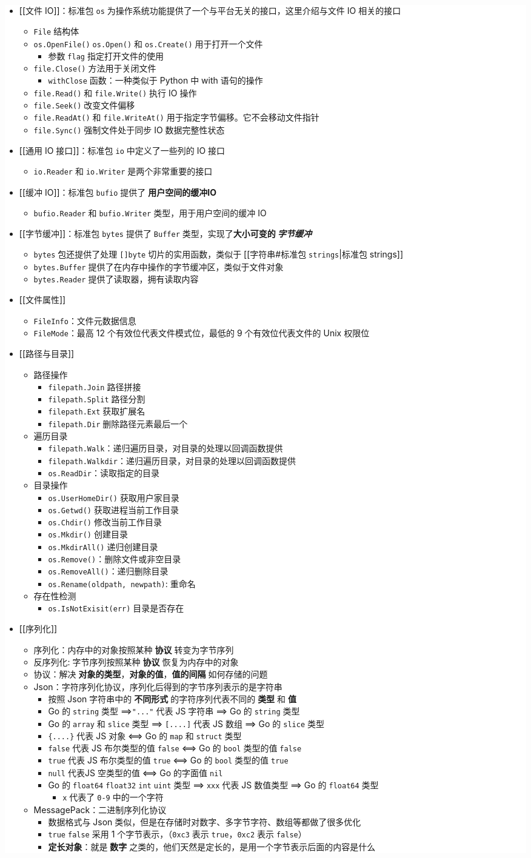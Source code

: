 + [[文件 IO]]：标准包 `os` 为操作系统功能提供了一个与平台无关的接口，这里介绍与文件 IO 相关的接口 
	+ `File` 结构体
	+ `os.OpenFile()` `os.Open()` 和 `os.Create()` 用于打开一个文件
		+ 参数 `flag` 指定打开文件的使用
	+ `file.Close()` 方法用于关闭文件
		+ `withClose` 函数：一种类似于 Python 中 with 语句的操作
	+ `file.Read()` 和 `file.Write()` 执行 IO 操作
	+ `file.Seek()` 改变文件偏移
	+ `file.ReadAt()` 和 `file.WriteAt()` 用于指定字节偏移。它不会移动文件指针
	+ `file.Sync()` 强制文件处于同步 IO 数据完整性状态

+ [[通用 IO 接口]]：标准包 `io` 中定义了一些列的 IO 接口 
	+ `io.Reader` 和 `io.Writer` 是两个非常重要的接口

+ [[缓冲 IO]]：标准包 `bufio` 提供了 **用户空间的缓冲IO** 
	+ `bufio.Reader` 和 `bufio.Writer` 类型，用于用户空间的缓冲 IO

+ [[字节缓冲]]：标准包 `bytes` 提供了 `Buffer` 类型，实现了**大小可变的 _字节缓冲_** 
	+ `bytes` 包还提供了处理 `[]byte` 切片的实用函数，类似于 [[字符串#标准包 `strings`|标准包 strings]]
	+ `bytes.Buffer` 提供了在内存中操作的字节缓冲区，类似于文件对象
	+ `bytes.Reader` 提供了读取器，拥有读取内容

+ [[文件属性]] 
	+ `FileInfo`：文件元数据信息
	+ `FileMode`：最高 $12$ 个有效位代表文件模式位，最低的 $9$ 个有效位代表文件的 Unix 权限位

+ [[路径与目录]] 
	+ 路径操作
		+ `filepath.Join` 路径拼接
		+ `filepath.Split` 路径分割
		+ `filepath.Ext` 获取扩展名
		+ `filepath.Dir` 删除路径元素最后一个
	+ 遍历目录
		+ `filepath.Walk`：递归遍历目录，对目录的处理以回调函数提供
		+ `filepath.Walkdir`：递归遍历目录，对目录的处理以回调函数提供
		+ `os.ReadDir`：读取指定的目录
	+ 目录操作
		+ `os.UserHomeDir()` 获取用户家目录
		+ `os.Getwd()` 获取进程当前工作目录
		+ `os.Chdir()` 修改当前工作目录
		+ `os.Mkdir()` 创建目录
		+ `os.MkdirAll()` 递归创建目录
		+ `os.Remove()`：删除文件或非空目录
		+ `os.RemoveAll()`：递归删除目录
		+ `os.Rename(oldpath, newpath)`: 重命名 
	+ 存在性检测
		+ `os.IsNotExisit(err)` 目录是否存在

+ [[序列化]]  
	+ 序列化：内存中的对象按照某种 **协议** 转变为字节序列
	+ 反序列化: 字节序列按照某种 **协议** 恢复为内存中的对象
	+ 协议：解决 **对象的类型**，**对象的值**，**值的间隔** 如何存储的问题
	+ Json：字符序列化协议，序列化后得到的字节序列表示的是字符串
		+ 按照 Json 字符串中的 **不同形式** 的字符序列代表不同的 **类型** 和 **值**
		+ Go 的 `string` 类型 ==>`"..."` 代表 JS 字符串 ==> Go 的 `string` 类型 
		+  Go 的 `array` 和 `slice` 类型 ==> `[....]` 代表 JS 数组 ==>  Go 的 `slice` 类型
		+ `{....}` 代表 JS 对象 <==> Go 的 `map` 和 `struct` 类型
		+ `false` 代表 JS 布尔类型的值 `false` <==> Go 的 `bool` 类型的值 `false`
		+ `true` 代表 JS 布尔类型的值 `true` <==> Go 的 `bool` 类型的值 `true`
		+ `null` 代表JS 空类型的值 <==> Go 的字面值 `nil`
		+ Go 的 `float64` `float32` `int` `uint` 类型 ==> `xxx` 代表 JS 数值类型 ==>  Go 的 `float64` 类型
			+ `x` 代表了 `0-9` 中的一个字符
	+ MessagePack：二进制序列化协议
		+ 数据格式与 Json 类似，但是在存储时对数字、多字节字符、数组等都做了很多优化
		+ `true` `false` 采用 $1$ 个字节表示，（`0xc3` 表示 `true`，`0xc2` 表示 `false`）
		+ **定长对象**：就是 **数字** 之类的，他们天然是定长的，是用一个字节表示后面的内容是什么